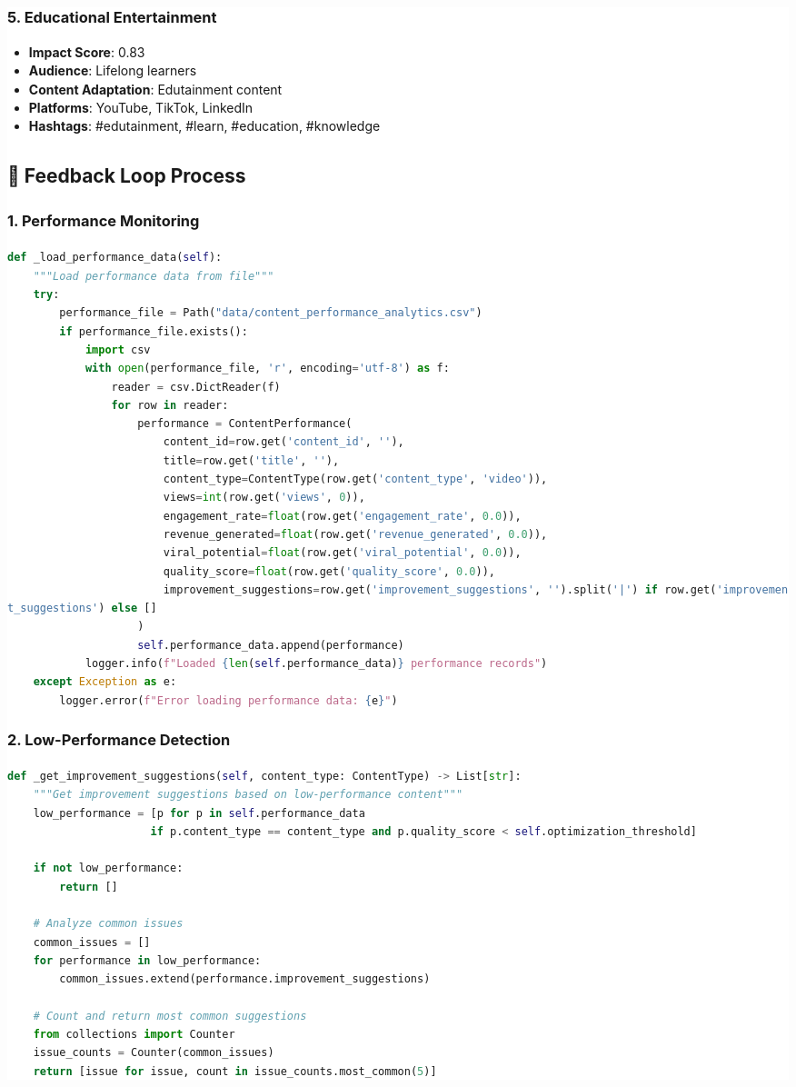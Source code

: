 ### 5. Educational Entertainment
- **Impact Score**: 0.83
- **Audience**: Lifelong learners
- **Content Adaptation**: Edutainment content
- **Platforms**: YouTube, TikTok, LinkedIn
- **Hashtags**: #edutainment, #learn, #education, #knowledge

## 🔄 Feedback Loop Process

### 1. Performance Monitoring
```python
def _load_performance_data(self):
    """Load performance data from file"""
    try:
        performance_file = Path("data/content_performance_analytics.csv")
        if performance_file.exists():
            import csv
            with open(performance_file, 'r', encoding='utf-8') as f:
                reader = csv.DictReader(f)
                for row in reader:
                    performance = ContentPerformance(
                        content_id=row.get('content_id', ''),
                        title=row.get('title', ''),
                        content_type=ContentType(row.get('content_type', 'video')),
                        views=int(row.get('views', 0)),
                        engagement_rate=float(row.get('engagement_rate', 0.0)),
                        revenue_generated=float(row.get('revenue_generated', 0.0)),
                        viral_potential=float(row.get('viral_potential', 0.0)),
                        quality_score=float(row.get('quality_score', 0.0)),
                        improvement_suggestions=row.get('improvement_suggestions', '').split('|') if row.get('improvement_suggestions') else []
                    )
                    self.performance_data.append(performance)
            logger.info(f"Loaded {len(self.performance_data)} performance records")
    except Exception as e:
        logger.error(f"Error loading performance data: {e}")
```

### 2. Low-Performance Detection
```python
def _get_improvement_suggestions(self, content_type: ContentType) -> List[str]:
    """Get improvement suggestions based on low-performance content"""
    low_performance = [p for p in self.performance_data 
                      if p.content_type == content_type and p.quality_score < self.optimization_threshold]
    
    if not low_performance:
        return []
    
    # Analyze common issues
    common_issues = []
    for performance in low_performance:
        common_issues.extend(performance.improvement_suggestions)
    
    # Count and return most common suggestions
    from collections import Counter
    issue_counts = Counter(common_issues)
    return [issue for issue, count in issue_counts.most_common(5)]
```
